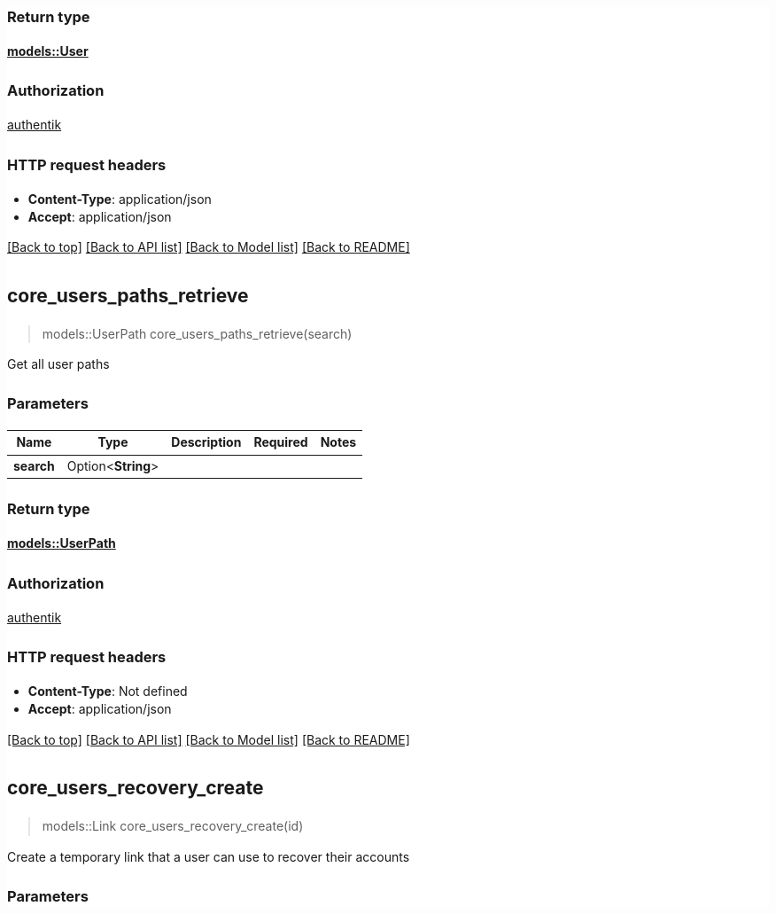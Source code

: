 ### Return type

[**models::User**](User.md)

### Authorization

[authentik](../README.md#authentik)

### HTTP request headers

- **Content-Type**: application/json
- **Accept**: application/json

[[Back to top]](#) [[Back to API list]](../README.md#documentation-for-api-endpoints) [[Back to Model list]](../README.md#documentation-for-models) [[Back to README]](../README.md)


## core_users_paths_retrieve

> models::UserPath core_users_paths_retrieve(search)


Get all user paths

### Parameters


Name | Type | Description  | Required | Notes
------------- | ------------- | ------------- | ------------- | -------------
**search** | Option<**String**> |  |  |

### Return type

[**models::UserPath**](UserPath.md)

### Authorization

[authentik](../README.md#authentik)

### HTTP request headers

- **Content-Type**: Not defined
- **Accept**: application/json

[[Back to top]](#) [[Back to API list]](../README.md#documentation-for-api-endpoints) [[Back to Model list]](../README.md#documentation-for-models) [[Back to README]](../README.md)


## core_users_recovery_create

> models::Link core_users_recovery_create(id)


Create a temporary link that a user can use to recover their accounts

### Parameters
